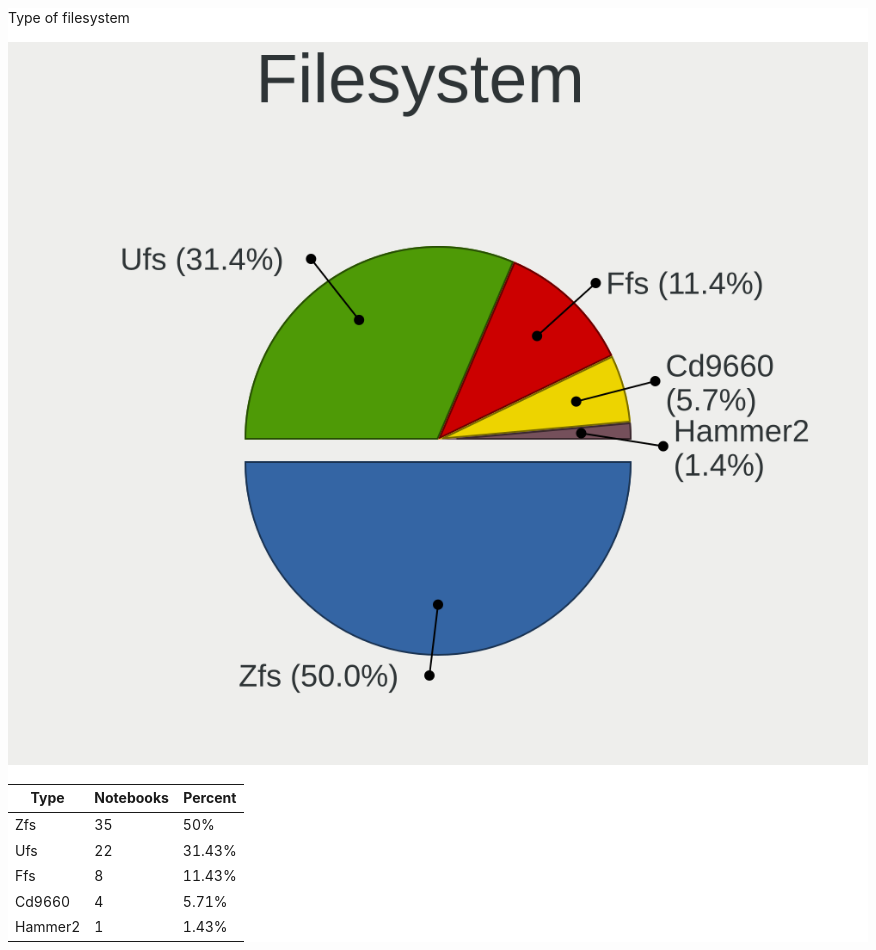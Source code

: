 Type of filesystem

![Filesystem](./images/pie_chart_bsd/os_filesystem.svg)


| Type    | Notebooks | Percent |
|---------|-----------|---------|
| Zfs     | 35        | 50%     |
| Ufs     | 22        | 31.43%  |
| Ffs     | 8         | 11.43%  |
| Cd9660  | 4         | 5.71%   |
| Hammer2 | 1         | 1.43%   |
